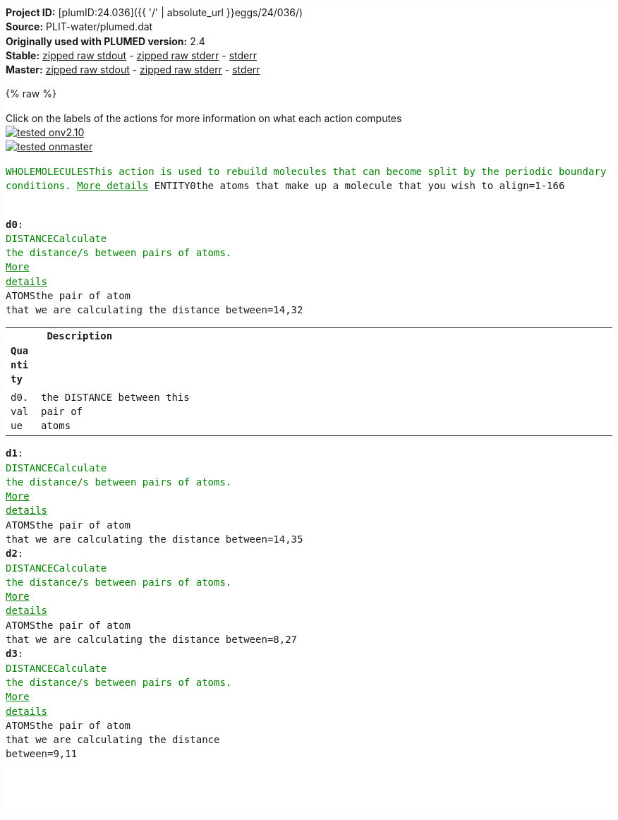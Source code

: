 **Project ID:** [plumID:24.036]({{ '/' | absolute_url }}eggs/24/036/)  
**Source:** PLIT-water/plumed.dat  
**Originally used with PLUMED version:** 2.4  
**Stable:** [zipped raw stdout](plumed.dat.plumed.stdout.txt.zip) - [zipped raw stderr](plumed.dat.plumed.stderr.txt.zip) - [stderr](plumed.dat.plumed.stderr)  
**Master:** [zipped raw stdout](plumed.dat.plumed_master.stdout.txt.zip) - [zipped raw stderr](plumed.dat.plumed_master.stderr.txt.zip) - [stderr](plumed.dat.plumed_master.stderr)  

{% raw %}
<div class="plumedpreheader">
<div class="headerInfo" id="value_details_data/PLIT-water/plumed.dat"> Click on the labels of the actions for more information on what each action computes </div>
<div class="containerBadge">
<div class="headerBadge"><a href="plumed.dat.plumed.stderr"><img src="https://img.shields.io/badge/v2.10-passing-green.svg" alt="tested onv2.10" /></a></div>
<div class="headerBadge"><a href="plumed.dat.plumed_master.stderr"><img src="https://img.shields.io/badge/master-failed-red.svg" alt="tested onmaster" /></a></div>
</div>
</div>
<pre class="plumedlisting">
<span class="plumedtooltip" style="color:green">WHOLEMOLECULES<span class="right">This action is used to rebuild molecules that can become split by the periodic boundary conditions. <a href="https://www.plumed.org/doc-master/user-doc/html/WHOLEMOLECULES" style="color:green">More details</a><i></i></span></span> <span class="plumedtooltip">ENTITY0<span class="right">the atoms that make up a molecule that you wish to align<i></i></span></span>=1-166

<span style="display:none;" id="data/PLIT-water/plumed.dat">The WHOLEMOLECULES action with label <b></b> calculates something</span><b name="data/PLIT-water/plumed.datd0" onclick='showPath("data/PLIT-water/plumed.dat","data/PLIT-water/plumed.datd0","data/PLIT-water/plumed.datd0","brown")'>d0</b>:  <span class="plumedtooltip" style="color:green">DISTANCE<span class="right">Calculate the distance/s between pairs of atoms. <a href="https://www.plumed.org/doc-master/user-doc/html/DISTANCE" style="color:green">More details</a><i></i></span></span> <span class="plumedtooltip">ATOMS<span class="right">the pair of atom that we are calculating the distance between<i></i></span></span>=14,32
<span style="display:none;" id="data/PLIT-water/plumed.datd0">The DISTANCE action with label <b>d0</b> calculates the following quantities:<table  align="center" frame="void" width="95%" cellpadding="5%"><tr><td width="5%"><b> Quantity </b>  </td><td><b> Description </b> </td></tr><tr><td width="5%">d0.value</td><td>the DISTANCE between this pair of atoms</td></tr></table></span><b name="data/PLIT-water/plumed.datd1" onclick='showPath("data/PLIT-water/plumed.dat","data/PLIT-water/plumed.datd1","data/PLIT-water/plumed.datd1","brown")'>d1</b>:  <span class="plumedtooltip" style="color:green">DISTANCE<span class="right">Calculate the distance/s between pairs of atoms. <a href="https://www.plumed.org/doc-master/user-doc/html/DISTANCE" style="color:green">More details</a><i></i></span></span> <span class="plumedtooltip">ATOMS<span class="right">the pair of atom that we are calculating the distance between<i></i></span></span>=14,35
<span style="display:none;" id="data/PLIT-water/plumed.datd1">The DISTANCE action with label <b>d1</b> calculates the following quantities:<table  align="center" frame="void" width="95%" cellpadding="5%"><tr><td width="5%"><b> Quantity </b>  </td><td><b> Description </b> </td></tr><tr><td width="5%">d1.value</td><td>the DISTANCE between this pair of atoms</td></tr></table></span><b name="data/PLIT-water/plumed.datd2" onclick='showPath("data/PLIT-water/plumed.dat","data/PLIT-water/plumed.datd2","data/PLIT-water/plumed.datd2","brown")'>d2</b>:  <span class="plumedtooltip" style="color:green">DISTANCE<span class="right">Calculate the distance/s between pairs of atoms. <a href="https://www.plumed.org/doc-master/user-doc/html/DISTANCE" style="color:green">More details</a><i></i></span></span> <span class="plumedtooltip">ATOMS<span class="right">the pair of atom that we are calculating the distance between<i></i></span></span>=8,27
<span style="display:none;" id="data/PLIT-water/plumed.datd2">The DISTANCE action with label <b>d2</b> calculates the following quantities:<table  align="center" frame="void" width="95%" cellpadding="5%"><tr><td width="5%"><b> Quantity </b>  </td><td><b> Description </b> </td></tr><tr><td width="5%">d2.value</td><td>the DISTANCE between this pair of atoms</td></tr></table></span><b name="data/PLIT-water/plumed.datd3" onclick='showPath("data/PLIT-water/plumed.dat","data/PLIT-water/plumed.datd3","data/PLIT-water/plumed.datd3","brown")'>d3</b>:  <span class="plumedtooltip" style="color:green">DISTANCE<span class="right">Calculate the distance/s between pairs of atoms. <a href="https://www.plumed.org/doc-master/user-doc/html/DISTANCE" style="color:green">More details</a><i></i></span></span> <span class="plumedtooltip">ATOMS<span class="right">the pair of atom that we are calculating the distance between<i></i></span></span>=9,11
